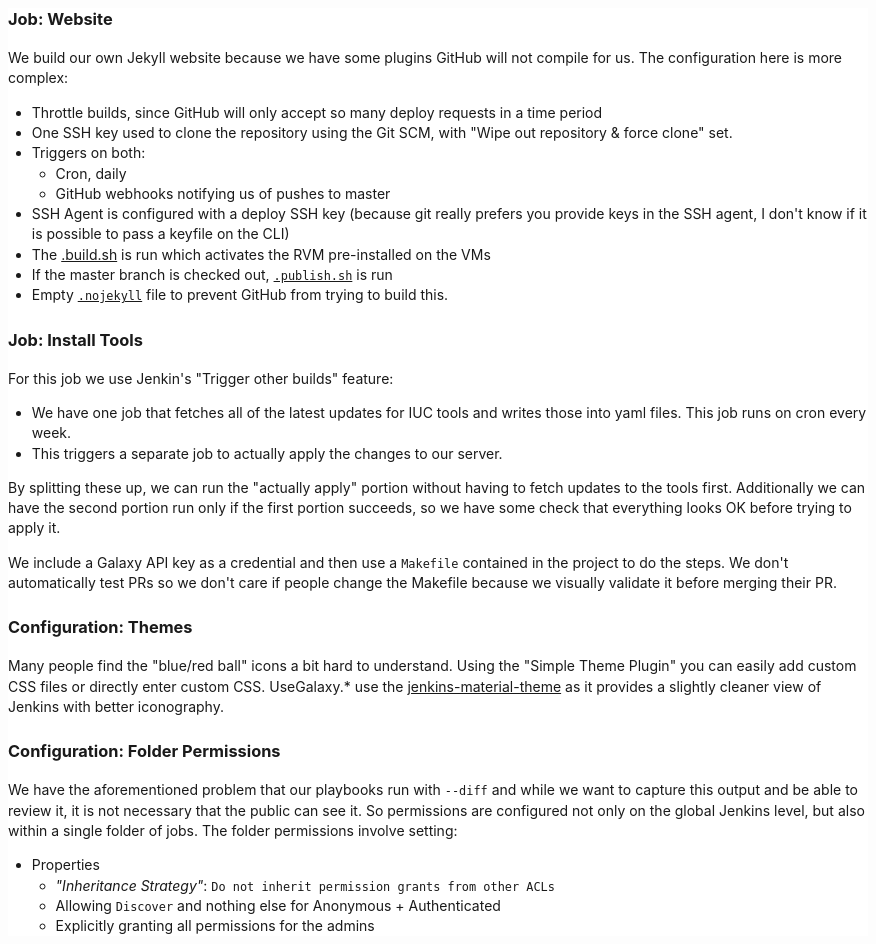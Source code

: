 ### Job: Website

We build our own Jekyll website because we have some plugins GitHub will not compile for us. The configuration here is more complex:

- Throttle builds, since GitHub will only accept so many deploy requests in a time period
- One SSH key used to clone the repository using the Git SCM, with "Wipe out repository & force clone" set.
- Triggers on both:
  - Cron, daily
  - GitHub webhooks notifying us of pushes to master
- SSH Agent is configured with a deploy SSH key (because git really prefers you provide keys in the SSH agent, I don't know if it is possible to pass a keyfile on the CLI)
- The [.build.sh](https://github.com/usegalaxy-eu/website/blob/master/.build.sh) is run which activates the RVM pre-installed on the VMs
- If the master branch is checked out, [`.publish.sh`](https://github.com/usegalaxy-eu/website/blob/master/.publish.sh) is run
- Empty [`.nojekyll`](https://github.com/usegalaxy-eu/website/blob/master/.nojekyll) file to prevent GitHub from trying to build this.

### Job: Install Tools

For this job we use Jenkin's "Trigger other builds" feature:
- We have one job that fetches all of the latest updates for IUC tools and writes those into yaml files. This job runs on cron every week.
- This triggers a separate job to actually apply the changes to our server.

By splitting these up, we can run the "actually apply" portion without having to fetch updates to the tools first. Additionally we can have the second portion run only if the first portion succeeds, so we have some check that everything looks OK before trying to apply it.

We include a Galaxy API key as a credential and then use a `Makefile` contained in the project to do the steps. We don't automatically test PRs so we don't care if people change the Makefile because we visually validate it before merging their PR.

### Configuration: Themes

Many people find the "blue/red ball" icons a bit hard to understand. Using the "Simple Theme Plugin" you can easily add custom CSS files or directly enter custom CSS. UseGalaxy.\* use the [jenkins-material-theme](http://afonsof.com/jenkins-material-theme/) as it provides a slightly cleaner view of Jenkins with better iconography.

### Configuration: Folder Permissions

We have the aforementioned problem that our playbooks run with `--diff` and while we want to capture this output and be able to review it, it is not necessary that the public can see it. So permissions are configured not only on the global Jenkins level, but also within a single folder of jobs. The folder permissions involve setting:

- Properties
  - *"Inheritance Strategy"*: `Do not inherit permission grants from other ACLs`
  - Allowing `Discover` and nothing else for Anonymous + Authenticated
  - Explicitly granting all permissions for the admins
